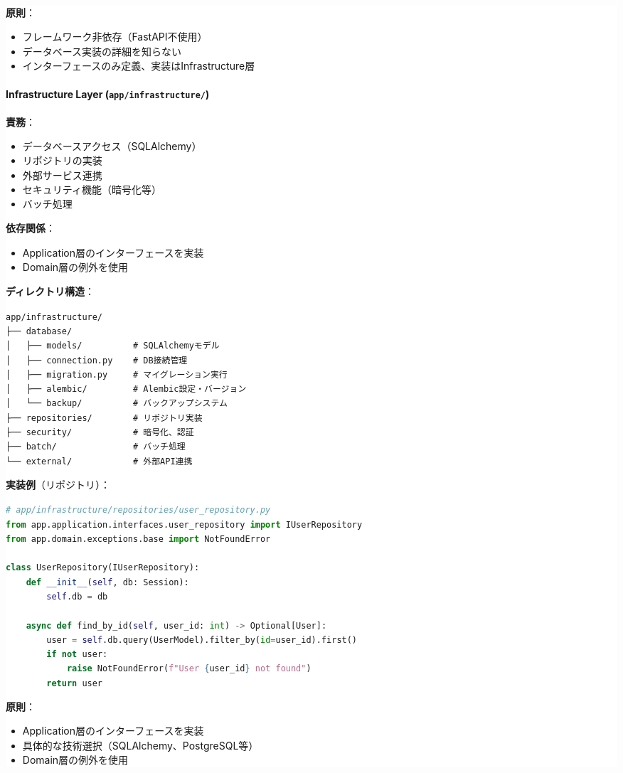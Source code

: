 **原則**：
- フレームワーク非依存（FastAPI不使用）
- データベース実装の詳細を知らない
- インターフェースのみ定義、実装はInfrastructure層

#### Infrastructure Layer (`app/infrastructure/`)

**責務**：
- データベースアクセス（SQLAlchemy）
- リポジトリの実装
- 外部サービス連携
- セキュリティ機能（暗号化等）
- バッチ処理

**依存関係**：
- Application層のインターフェースを実装
- Domain層の例外を使用

**ディレクトリ構造**：
```
app/infrastructure/
├── database/
│   ├── models/          # SQLAlchemyモデル
│   ├── connection.py    # DB接続管理
│   ├── migration.py     # マイグレーション実行
│   ├── alembic/         # Alembic設定・バージョン
│   └── backup/          # バックアップシステム
├── repositories/        # リポジトリ実装
├── security/            # 暗号化、認証
├── batch/               # バッチ処理
└── external/            # 外部API連携
```

**実装例**（リポジトリ）：
```python
# app/infrastructure/repositories/user_repository.py
from app.application.interfaces.user_repository import IUserRepository
from app.domain.exceptions.base import NotFoundError

class UserRepository(IUserRepository):
    def __init__(self, db: Session):
        self.db = db

    async def find_by_id(self, user_id: int) -> Optional[User]:
        user = self.db.query(UserModel).filter_by(id=user_id).first()
        if not user:
            raise NotFoundError(f"User {user_id} not found")
        return user
```

**原則**：
- Application層のインターフェースを実装
- 具体的な技術選択（SQLAlchemy、PostgreSQL等）
- Domain層の例外を使用
